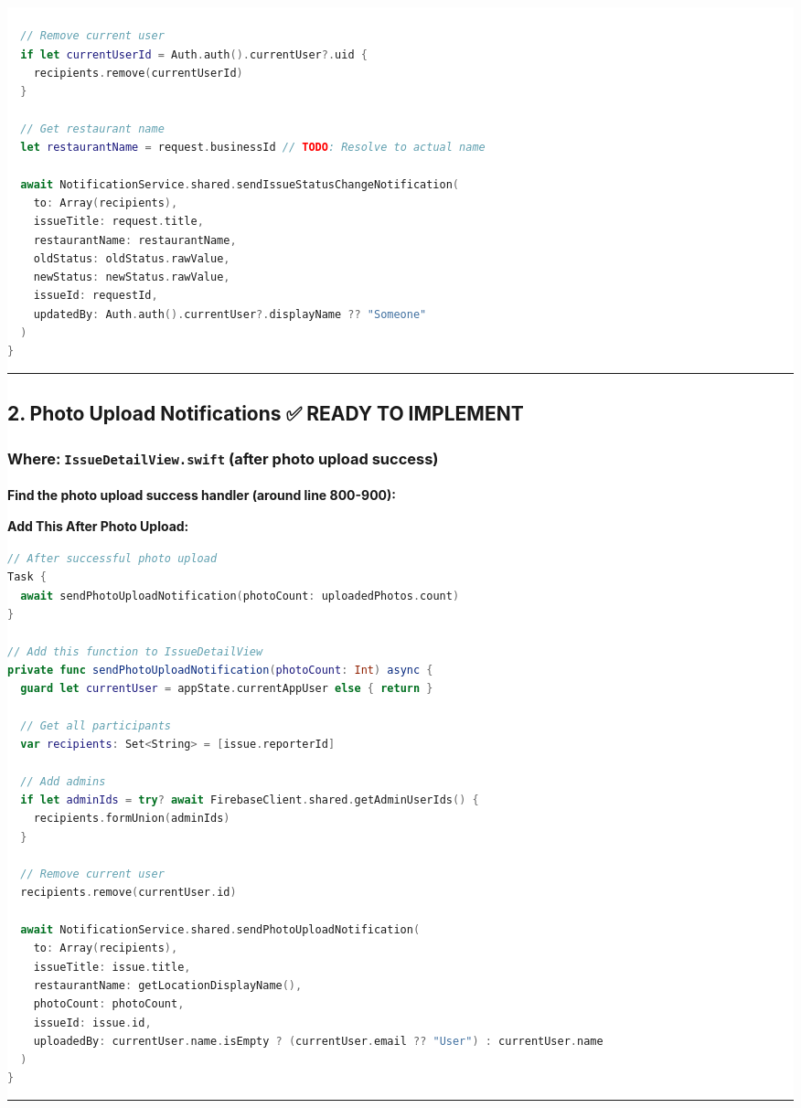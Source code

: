 ```swift
  
  // Remove current user
  if let currentUserId = Auth.auth().currentUser?.uid {
    recipients.remove(currentUserId)
  }
  
  // Get restaurant name
  let restaurantName = request.businessId // TODO: Resolve to actual name
  
  await NotificationService.shared.sendIssueStatusChangeNotification(
    to: Array(recipients),
    issueTitle: request.title,
    restaurantName: restaurantName,
    oldStatus: oldStatus.rawValue,
    newStatus: newStatus.rawValue,
    issueId: requestId,
    updatedBy: Auth.auth().currentUser?.displayName ?? "Someone"
  )
}
```

---

## 2. Photo Upload Notifications ✅ READY TO IMPLEMENT

### Where: `IssueDetailView.swift` (after photo upload success)

**Find the photo upload success handler (around line 800-900):**

**Add This After Photo Upload:**
```swift
// After successful photo upload
Task {
  await sendPhotoUploadNotification(photoCount: uploadedPhotos.count)
}

// Add this function to IssueDetailView
private func sendPhotoUploadNotification(photoCount: Int) async {
  guard let currentUser = appState.currentAppUser else { return }
  
  // Get all participants
  var recipients: Set<String> = [issue.reporterId]
  
  // Add admins
  if let adminIds = try? await FirebaseClient.shared.getAdminUserIds() {
    recipients.formUnion(adminIds)
  }
  
  // Remove current user
  recipients.remove(currentUser.id)
  
  await NotificationService.shared.sendPhotoUploadNotification(
    to: Array(recipients),
    issueTitle: issue.title,
    restaurantName: getLocationDisplayName(),
    photoCount: photoCount,
    issueId: issue.id,
    uploadedBy: currentUser.name.isEmpty ? (currentUser.email ?? "User") : currentUser.name
  )
}
```

---